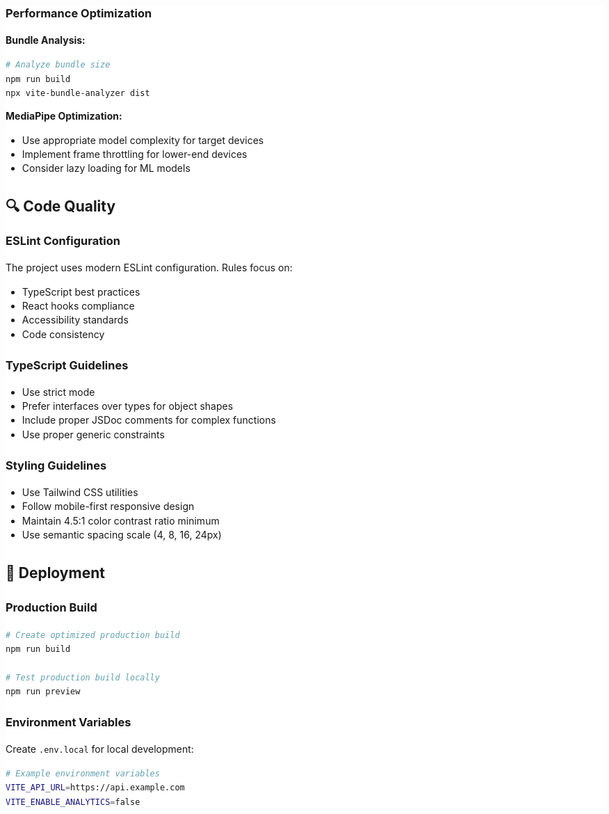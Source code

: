 ### Performance Optimization

**Bundle Analysis:**
```bash
# Analyze bundle size
npm run build
npx vite-bundle-analyzer dist
```

**MediaPipe Optimization:**
- Use appropriate model complexity for target devices
- Implement frame throttling for lower-end devices
- Consider lazy loading for ML models

## 🔍 Code Quality

### ESLint Configuration
The project uses modern ESLint configuration. Rules focus on:
- TypeScript best practices
- React hooks compliance
- Accessibility standards
- Code consistency

### TypeScript Guidelines
- Use strict mode
- Prefer interfaces over types for object shapes
- Include proper JSDoc comments for complex functions
- Use proper generic constraints

### Styling Guidelines
- Use Tailwind CSS utilities
- Follow mobile-first responsive design
- Maintain 4.5:1 color contrast ratio minimum
- Use semantic spacing scale (4, 8, 16, 24px)

## 🚀 Deployment

### Production Build
```bash
# Create optimized production build
npm run build

# Test production build locally
npm run preview
```

### Environment Variables
Create `.env.local` for local development:
```bash
# Example environment variables
VITE_API_URL=https://api.example.com
VITE_ENABLE_ANALYTICS=false
```
